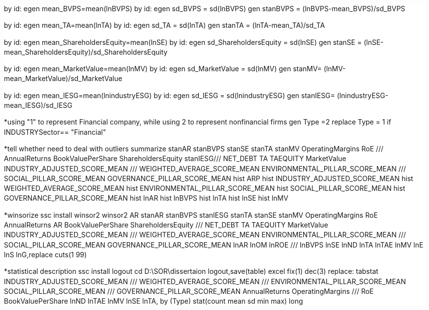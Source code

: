 by id: egen mean_BVPS=mean(lnBVPS)
by id: egen sd_BVPS = sd(lnBVPS)
gen stanBVPS = (lnBVPS-mean_BVPS)/sd_BVPS


by id: egen mean_TA=mean(lnTA)
by id: egen sd_TA = sd(lnTA)
gen stanTA = (lnTA-mean_TA)/sd_TA

by id: egen mean_ShareholdersEquity=mean(lnSE)
by id: egen sd_ShareholdersEquity = sd(lnSE)
gen stanSE = (lnSE-mean_ShareholdersEquity)/sd_ShareholdersEquity

by id: egen mean_MarketValue=mean(lnMV)
by id: egen sd_MarketValue = sd(lnMV)
gen stanMV= (lnMV-mean_MarketValue)/sd_MarketValue

by id: egen mean_IESG=mean(lnindustryESG)
by id: egen sd_IESG = sd(lnindustryESG)
gen stanIESG= (lnindustryESG-mean_IESG)/sd_IESG

*using "1" to represent Financial company, while using 2 to represent nonfinancial firms
gen Type =2
replace Type = 1 if INDUSTRYSector== "Financial"

*tell whether need to deal with outliers
summarize stanAR stanBVPS stanSE stanTA stanMV OperatingMargins RoE ///
AnnualReturns BookValuePerShare ShareholdersEquity stanIESG///
NET_DEBT TA TAEQUITY MarketValue INDUSTRY_ADJUSTED_SCORE_MEAN ///
WEIGHTED_AVERAGE_SCORE_MEAN ENVIRONMENTAL_PILLAR_SCORE_MEAN ///
SOCIAL_PILLAR_SCORE_MEAN GOVERNANCE_PILLAR_SCORE_MEAN
hist ARP
hist INDUSTRY_ADJUSTED_SCORE_MEAN
hist WEIGHTED_AVERAGE_SCORE_MEAN
hist ENVIRONMENTAL_PILLAR_SCORE_MEAN
hist SOCIAL_PILLAR_SCORE_MEAN
hist GOVERNANCE_PILLAR_SCORE_MEAN
hist lnAR
hist lnBVPS 
hist lnTA 
hist lnSE 
hist lnMV

*winsorize
ssc install winsor2
winsor2 AR stanAR stanBVPS stanIESG stanTA stanSE stanMV OperatingMargins RoE AnnualReturns AR BookValuePerShare ShareholdersEquity ///
NET_DEBT TA TAEQUITY MarketValue INDUSTRY_ADJUSTED_SCORE_MEAN ///
WEIGHTED_AVERAGE_SCORE_MEAN ENVIRONMENTAL_PILLAR_SCORE_MEAN ///
SOCIAL_PILLAR_SCORE_MEAN GOVERNANCE_PILLAR_SCORE_MEAN lnAR lnOM lnROE ///
lnBVPS lnSE lnND lnTA lnTAE lnMV lnE lnS lnG,replace cuts(1 99)

*statistical description
ssc install logout
cd D:\SOR\dissertaion
logout,save(table) excel fix(1) dec(3) replace: 
tabstat INDUSTRY_ADJUSTED_SCORE_MEAN ///
WEIGHTED_AVERAGE_SCORE_MEAN ///
ENVIRONMENTAL_PILLAR_SCORE_MEAN SOCIAL_PILLAR_SCORE_MEAN ///
GOVERNANCE_PILLAR_SCORE_MEAN AnnualReturns OperatingMargins ///
RoE BookValuePerShare lnND lnTAE lnMV lnSE lnTA, by (Type) stat(count mean sd min max) long
